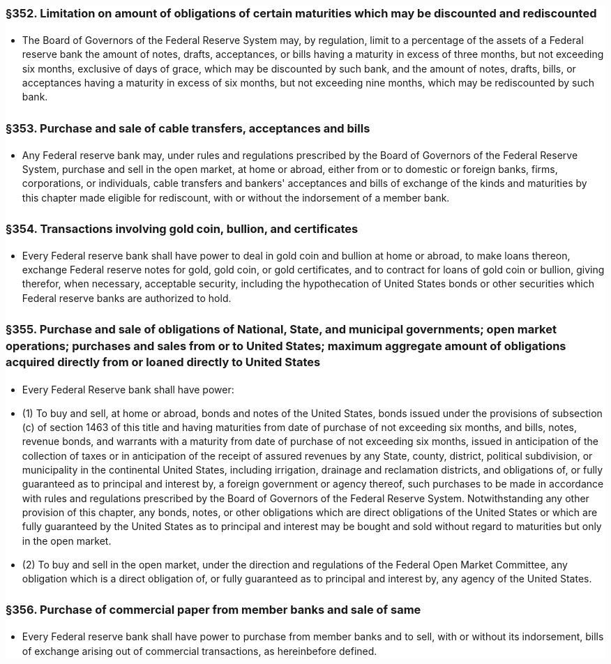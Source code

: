 ### §352. Limitation on amount of obligations of certain maturities which may be discounted and rediscounted
* The Board of Governors of the Federal Reserve System may, by regulation, limit to a percentage of the assets of a Federal reserve bank the amount of notes, drafts, acceptances, or bills having a maturity in excess of three months, but not exceeding six months, exclusive of days of grace, which may be discounted by such bank, and the amount of notes, drafts, bills, or acceptances having a maturity in excess of six months, but not exceeding nine months, which may be rediscounted by such bank.

### §353. Purchase and sale of cable transfers, acceptances and bills
* Any Federal reserve bank may, under rules and regulations prescribed by the Board of Governors of the Federal Reserve System, purchase and sell in the open market, at home or abroad, either from or to domestic or foreign banks, firms, corporations, or individuals, cable transfers and bankers' acceptances and bills of exchange of the kinds and maturities by this chapter made eligible for rediscount, with or without the indorsement of a member bank.

### §354. Transactions involving gold coin, bullion, and certificates
* Every Federal reserve bank shall have power to deal in gold coin and bullion at home or abroad, to make loans thereon, exchange Federal reserve notes for gold, gold coin, or gold certificates, and to contract for loans of gold coin or bullion, giving therefor, when necessary, acceptable security, including the hypothecation of United States bonds or other securities which Federal reserve banks are authorized to hold.

### §355. Purchase and sale of obligations of National, State, and municipal governments; open market operations; purchases and sales from or to United States; maximum aggregate amount of obligations acquired directly from or loaned directly to United States
* Every Federal Reserve bank shall have power:

* (1) To buy and sell, at home or abroad, bonds and notes of the United States, bonds issued under the provisions of subsection (c) of section 1463 of this title and having maturities from date of purchase of not exceeding six months, and bills, notes, revenue bonds, and warrants with a maturity from date of purchase of not exceeding six months, issued in anticipation of the collection of taxes or in anticipation of the receipt of assured revenues by any State, county, district, political subdivision, or municipality in the continental United States, including irrigation, drainage and reclamation districts, and obligations of, or fully guaranteed as to principal and interest by, a foreign government or agency thereof, such purchases to be made in accordance with rules and regulations prescribed by the Board of Governors of the Federal Reserve System. Notwithstanding any other provision of this chapter, any bonds, notes, or other obligations which are direct obligations of the United States or which are fully guaranteed by the United States as to principal and interest may be bought and sold without regard to maturities but only in the open market.

* (2) To buy and sell in the open market, under the direction and regulations of the Federal Open Market Committee, any obligation which is a direct obligation of, or fully guaranteed as to principal and interest by, any agency of the United States.

### §356. Purchase of commercial paper from member banks and sale of same
* Every Federal reserve bank shall have power to purchase from member banks and to sell, with or without its indorsement, bills of exchange arising out of commercial transactions, as hereinbefore defined.

